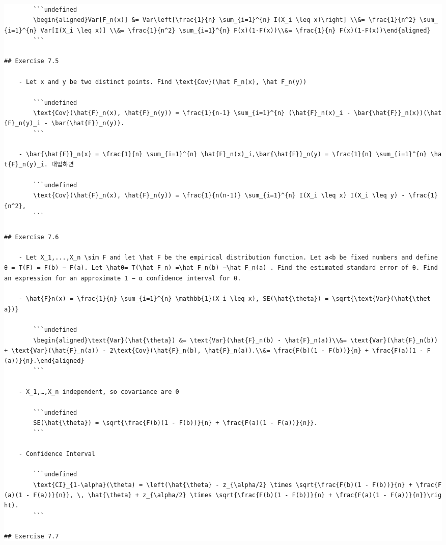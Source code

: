     		```undefined
    		\begin{aligned}Var[F_n(x)] &= Var\left[\frac{1}{n} \sum_{i=1}^{n} I(X_i \leq x)\right] \\&= \frac{1}{n^2} \sum_{i=1}^{n} Var[I(X_i \leq x)] \\&= \frac{1}{n^2} \sum_{i=1}^{n} F(x)(1-F(x))\\&= \frac{1}{n} F(x)(1-F(x))\end{aligned}
    		```

    ## Exercise 7.5

    	- Let x and y be two distinct points. Find \text{Cov}(\hat F_n(x), \hat F_n(y))

    		```undefined
    		\text{Cov}(\hat{F}_n(x), \hat{F}_n(y)) = \frac{1}{n-1} \sum_{i=1}^{n} (\hat{F}_n(x)_i - \bar{\hat{F}}_n(x))(\hat{F}_n(y)_i - \bar{\hat{F}}_n(y)).
    		```

    	- \bar{\hat{F}}_n(x) = \frac{1}{n} \sum_{i=1}^{n} \hat{F}_n(x)_i,\bar{\hat{F}}_n(y) = \frac{1}{n} \sum_{i=1}^{n} \hat{F}_n(y)_i. 대입하면

    		```undefined
    		\text{Cov}(\hat{F}_n(x), \hat{F}_n(y)) = \frac{1}{n(n-1)} \sum_{i=1}^{n} I(X_i \leq x) I(X_i \leq y) - \frac{1}{n^2},
    		```

    ## Exercise 7.6

    	- Let X_1,...,X_n \sim F and let \hat F be the empirical distribution function. Let a<b be fixed numbers and define θ = T(F) = F(b) − F(a). Let \hatθ= T(\hat F_n) =\hat F_n(b) −\hat F_n(a) . Find the estimated standard error of θ. Find an expression for an approximate 1 − α confidence interval for θ.

    	- \hat{F}n(x) = \frac{1}{n} \sum_{i=1}^{n} \mathbb{1}(X_i \leq x), SE(\hat{\theta}) = \sqrt{\text{Var}(\hat{\theta})}

    		```undefined
    		\begin{aligned}\text{Var}(\hat{\theta}) &= \text{Var}(\hat{F}_n(b) - \hat{F}_n(a))\\&= \text{Var}(\hat{F}_n(b)) + \text{Var}(\hat{F}_n(a)) - 2\text{Cov}(\hat{F}_n(b), \hat{F}_n(a)).\\&= \frac{F(b)(1 - F(b))}{n} + \frac{F(a)(1 - F(a))}{n}.\end{aligned}
    		```

    	- X_1,…,X_n independent, so covariance are 0

    		```undefined
    		SE(\hat{\theta}) = \sqrt{\frac{F(b)(1 - F(b))}{n} + \frac{F(a)(1 - F(a))}{n}}.
    		```

    	- Confidence Interval

    		```undefined
    		\text{CI}_{1-\alpha}(\theta) = \left(\hat{\theta} - z_{\alpha/2} \times \sqrt{\frac{F(b)(1 - F(b))}{n} + \frac{F(a)(1 - F(a))}{n}}, \, \hat{\theta} + z_{\alpha/2} \times \sqrt{\frac{F(b)(1 - F(b))}{n} + \frac{F(a)(1 - F(a))}{n}}\right).
    		```

    ## Exercise 7.7
